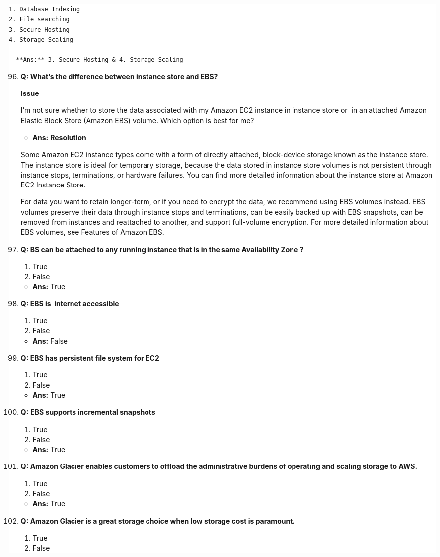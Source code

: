     1. Database Indexing
    2. File searching
    3. Secure Hosting
    4. Storage Scaling

    - **Ans:** 3. Secure Hosting & 4. Storage Scaling
96. **Q: What’s the difference between instance store and EBS?**

    **Issue**

    I’m not sure whether to store the data associated with my Amazon EC2 instance in instance store or  in an attached Amazon Elastic Block Store (Amazon EBS) volume. Which option is best for me?

    - **Ans:** **Resolution**

    Some Amazon EC2 instance types come with a form of directly attached, block-device storage known as the instance store. The instance store is ideal for temporary storage, because the data stored in instance store volumes is not persistent through instance stops, terminations, or hardware failures. You can find more detailed information about the instance store at Amazon EC2 Instance Store.

    For data you want to retain longer-term, or if you need to encrypt the data, we recommend using EBS volumes instead. EBS volumes preserve their data through instance stops and terminations, can be easily backed up with EBS snapshots, can be removed from instances and reattached to another, and support full-volume encryption. For more detailed information about EBS volumes, see Features of Amazon EBS.
97. **Q: BS can be attached to any running instance that is in the same Availability Zone ?**

    1. True
    2. False

    - **Ans:** True
98. **Q: EBS is  internet accessible**

    1. True
    2. False

    - **Ans:** False
99. **Q: EBS has persistent file system for EC2**

    1. True
    2. False

    - **Ans:** True
100. **Q:** **EBS supports incremental snapshots**

     1. True
     2. False

     - **Ans:** True
101. **Q: Amazon Glacier enables customers to offload the administrative burdens of operating and scaling storage to AWS.**

     1. True
     2. False

     - **Ans:** True
102. **Q: Amazon Glacier is a great storage choice when low storage cost is paramount.**

     1. True
     2. False
